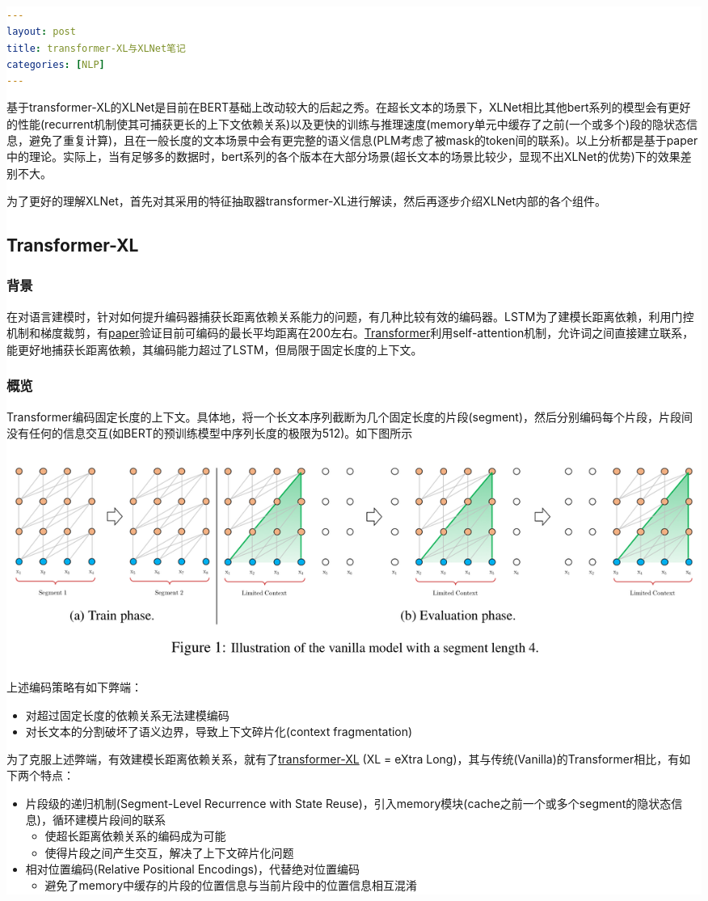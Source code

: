 ```yaml
---
layout: post
title: transformer-XL与XLNet笔记
categories: [NLP]
---
```


基于transformer-XL的XLNet是目前在BERT基础上改动较大的后起之秀。在超长文本的场景下，XLNet相比其他bert系列的模型会有更好的性能(recurrent机制使其可捕获更长的上下文依赖关系)以及更快的训练与推理速度(memory单元中缓存了之前(一个或多个)段的隐状态信息，避免了重复计算)，且在一般长度的文本场景中会有更完整的语义信息(PLM考虑了被mask的token间的联系)。以上分析都是基于paper中的理论。实际上，当有足够多的数据时，bert系列的各个版本在大部分场景(超长文本的场景比较少，显现不出XLNet的优势)下的效果差别不大。

 
为了更好的理解XLNet，首先对其采用的特征抽取器transformer-XL进行解读，然后再逐步介绍XLNet内部的各个组件。

## Transformer-XL
### 背景
在对语言建模时，针对如何提升编码器捕获长距离依赖关系能力的问题，有几种比较有效的编码器。LSTM为了建模长距离依赖，利用门控机制和梯度裁剪，有[paper](https://www.aclweb.org/anthology/P18-1027/)验证目前可编码的最长平均距离在200左右。[Transformer]((https://arxiv.org/abs/1706.03762))利用self-attention机制，允许词之间直接建立联系，能更好地捕获长距离依赖，其编码能力超过了LSTM，但局限于固定长度的上下文。

### 概览
Transformer编码固定长度的上下文。具体地，将一个长文本序列截断为几个固定长度的片段(segment)，然后分别编码每个片段，片段间没有任何的信息交互(如BERT的预训练模型中序列长度的极限为512)。如下图所示

![png](/assets/images/nlp/transformer-xl/transformer-xl-01.png)

上述编码策略有如下弊端：

- 对超过固定长度的依赖关系无法建模编码
- 对长文本的分割破坏了语义边界，导致上下文碎片化(context fragmentation)

为了克服上述弊端，有效建模长距离依赖关系，就有了[transformer-XL](https://arxiv.org/abs/1901.02860) (XL = eXtra Long)，其与传统(Vanilla)的Transformer相比，有如下两个特点：

- 片段级的递归机制(Segment-Level Recurrence with State Reuse)，引入memory模块(cache之前一个或多个segment的隐状态信息)，循环建模片段间的联系
    - 使超长距离依赖关系的编码成为可能
    - 使得片段之间产生交互，解决了上下文碎片化问题
- 相对位置编码(Relative Positional Encodings)，代替绝对位置编码
    - 避免了memory中缓存的片段的位置信息与当前片段中的位置信息相互混淆
